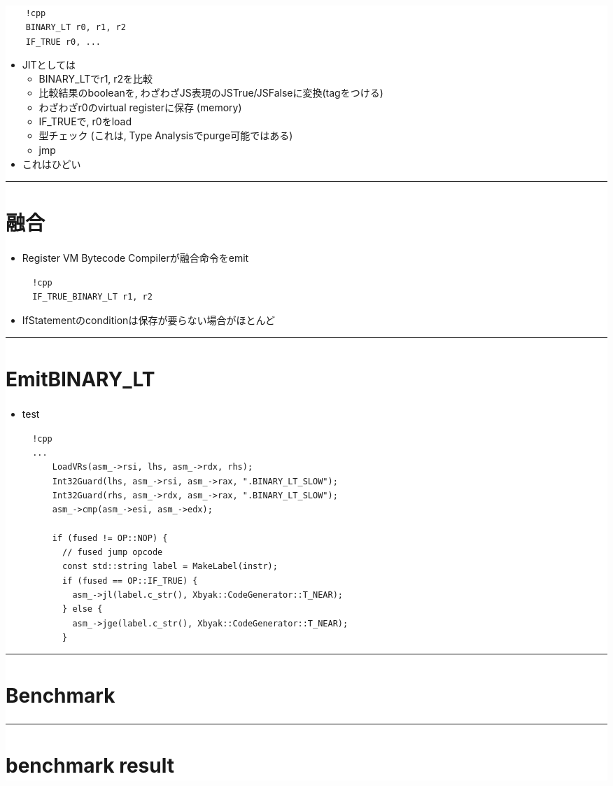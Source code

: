         !cpp
        BINARY_LT r0, r1, r2
        IF_TRUE r0, ...

- JITとしては
    - BINARY\_LTでr1, r2を比較
    - 比較結果のbooleanを, わざわざJS表現のJSTrue/JSFalseに変換(tagをつける)
    - わざわざr0のvirtual registerに保存 (memory)
    - IF\_TRUEで, r0をload
    - 型チェック (これは, Type Analysisでpurge可能ではある)
    - jmp
- これはひどい

---

融合
===

- Register VM Bytecode Compilerが融合命令をemit

        !cpp
        IF_TRUE_BINARY_LT r1, r2

- IfStatementのconditionは保存が要らない場合がほとんど

---

EmitBINARY\_LT
==============

- test

        !cpp
        ...
            LoadVRs(asm_->rsi, lhs, asm_->rdx, rhs);
            Int32Guard(lhs, asm_->rsi, asm_->rax, ".BINARY_LT_SLOW");
            Int32Guard(rhs, asm_->rdx, asm_->rax, ".BINARY_LT_SLOW");
            asm_->cmp(asm_->esi, asm_->edx);
            
            if (fused != OP::NOP) {
              // fused jump opcode
              const std::string label = MakeLabel(instr);
              if (fused == OP::IF_TRUE) {
                asm_->jl(label.c_str(), Xbyak::CodeGenerator::T_NEAR);
              } else {
                asm_->jge(label.c_str(), Xbyak::CodeGenerator::T_NEAR);
              }

---

Benchmark
=========

---

benchmark result
================
